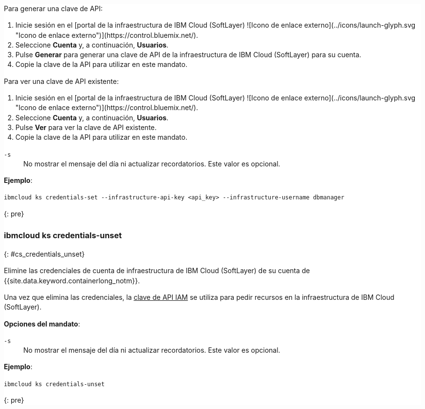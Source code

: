  <p>
  Para generar una clave de API:

  <ol>
  <li>Inicie sesión en el [portal de la infraestructura de IBM Cloud (SoftLayer) ![Icono de enlace externo](../icons/launch-glyph.svg "Icono de enlace externo")](https://control.bluemix.net/).</li>
  <li>Seleccione <strong>Cuenta</strong> y, a continuación, <strong>Usuarios</strong>.</li>
  <li>Pulse <strong>Generar</strong> para generar una clave de API de la infraestructura de IBM Cloud (SoftLayer) para su cuenta.</li>
  <li>Copie la clave de la API para utilizar en este mandato.</li>
  </ol>

  Para ver una clave de API existente:
  <ol>
  <li>Inicie sesión en el [portal de la infraestructura de IBM Cloud (SoftLayer) ![Icono de enlace externo](../icons/launch-glyph.svg "Icono de enlace externo")](https://control.bluemix.net/).</li>
  <li>Seleccione <strong>Cuenta</strong> y, a continuación, <strong>Usuarios</strong>.</li>
  <li>Pulse <strong>Ver</strong> para ver la clave de API existente.</li>
  <li>Copie la clave de la API para utilizar en este mandato.</li>
  </ol>
  </p></dd>

  <dt><code>-s</code></dt>
  <dd>No mostrar el mensaje del día ni actualizar recordatorios. Este valor es opcional.</dd>

  </dl>

**Ejemplo**:

  ```
  ibmcloud ks credentials-set --infrastructure-api-key <api_key> --infrastructure-username dbmanager
  ```
  {: pre}


### ibmcloud ks credentials-unset
{: #cs_credentials_unset}

Elimine las credenciales de cuenta de infraestructura de IBM Cloud (SoftLayer) de su cuenta de {{site.data.keyword.containerlong_notm}}.

Una vez que elimina las credenciales, la [clave de API IAM](#cs_api_key_info) se utiliza para pedir recursos en la infraestructura de IBM Cloud (SoftLayer).

<strong>Opciones del mandato</strong>:

  <dl>
  <dt><code>-s</code></dt>
  <dd>No mostrar el mensaje del día ni actualizar recordatorios. Este valor es opcional.</dd>
  </dl>

**Ejemplo**:

  ```
  ibmcloud ks credentials-unset
  ```
  {: pre}
